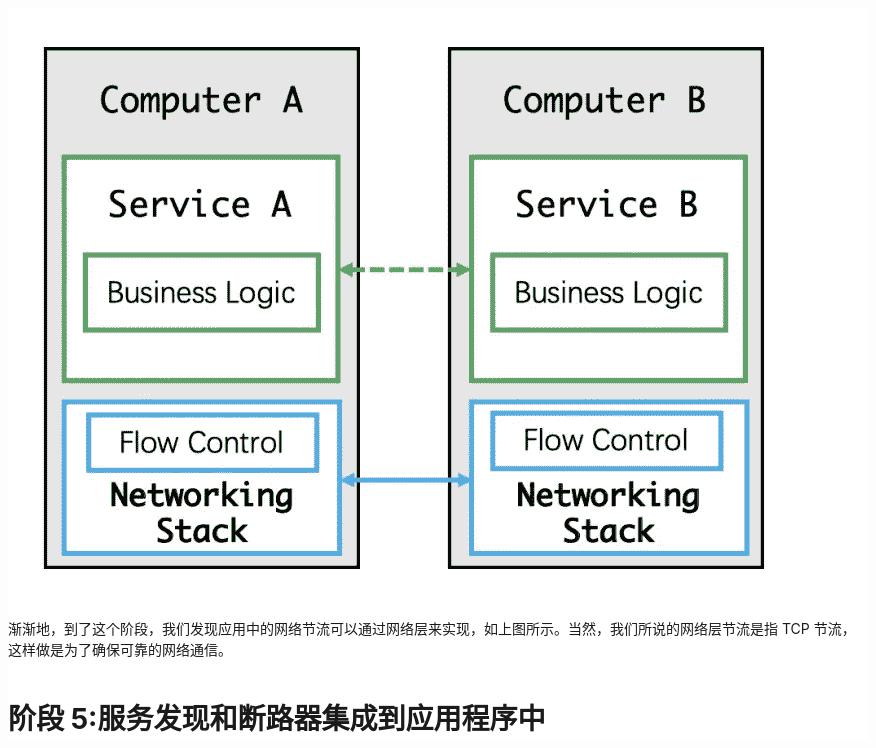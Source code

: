 ![](img/2f0e18e57ea19feb78e3b8a656d36bca.png)

渐渐地，到了这个阶段，我们发现应用中的网络节流可以通过网络层来实现，如上图所示。当然，我们所说的网络层节流是指 TCP 节流，这样做是为了确保可靠的网络通信。

# 阶段 5:服务发现和断路器集成到应用程序中
